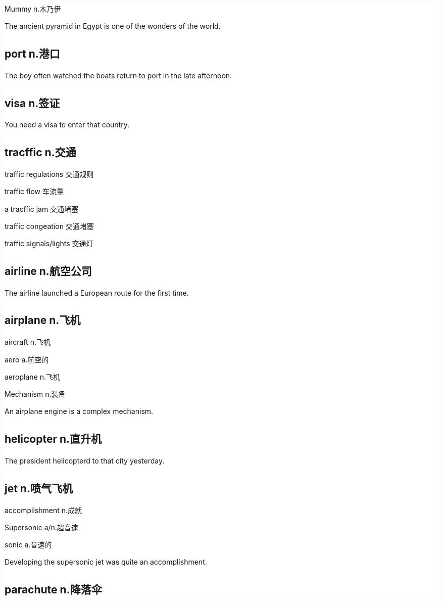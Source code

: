 Mummy n.木乃伊

The ancient pyramid in Egypt is one of the wonders of the world.

## port n.港口

The boy often watched the boats return to port in the late afternoon.

## visa n.签证

You need a visa to enter that country.

## tracffic n.交通

traffic regulations 交通规则

traffic flow 车流量

a tracffic jam 交通堵塞

traffic congeation 交通堵塞

traffic signals/lights 交通灯

## airline n.航空公司

The airline launched a European route for the first time.

## airplane n.飞机

aircraft n.飞机

aero a.航空的

aeroplane n.飞机

Mechanism  n.装备

An airplane engine is a complex mechanism.

## helicopter n.直升机 

The president helicopterd to that city yesterday.

## jet n.喷气飞机

accomplishment n.成就

Supersonic a/n.超音速

sonic a.音速的

Developing the supersonic jet was quite an accomplishment.

## parachute n.降落伞
